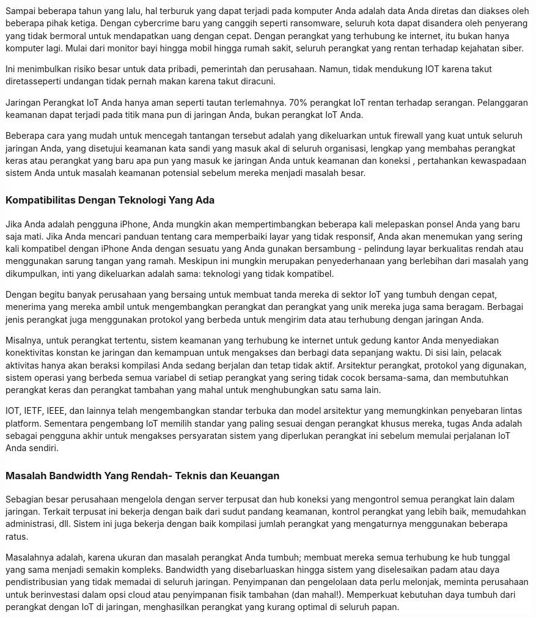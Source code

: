 Sampai beberapa tahun yang lalu, hal terburuk yang dapat terjadi pada komputer Anda adalah data Anda diretas dan diakses oleh beberapa pihak ketiga. Dengan cybercrime baru yang canggih seperti ransomware, seluruh kota dapat disandera oleh penyerang yang tidak bermoral untuk mendapatkan uang dengan cepat. Dengan perangkat yang terhubung ke internet, itu bukan hanya komputer lagi. Mulai dari monitor bayi hingga mobil hingga rumah sakit, seluruh perangkat yang rentan terhadap kejahatan siber.

Ini menimbulkan risiko besar untuk data pribadi, pemerintah dan perusahaan. Namun, tidak mendukung IOT karena takut diretasseperti undangan tidak pernah makan karena takut diracuni.

Jaringan Perangkat IoT Anda hanya aman seperti tautan terlemahnya. 70% perangkat IoT rentan terhadap serangan. Pelanggaran keamanan dapat terjadi pada titik mana pun di jaringan Anda, bukan perangkat IoT Anda.

Beberapa cara yang mudah untuk mencegah tantangan tersebut adalah yang dikeluarkan untuk firewall yang kuat untuk seluruh jaringan Anda, yang disetujui keamanan kata sandi yang masuk akal di seluruh organisasi, lengkap yang membahas perangkat keras atau perangkat yang baru apa pun yang masuk ke jaringan Anda untuk keamanan dan koneksi , pertahankan kewaspadaan sistem Anda untuk masalah keamanan potensial sebelum mereka menjadi masalah besar.

### Kompatibilitas Dengan Teknologi Yang Ada

Jika Anda adalah pengguna iPhone, Anda mungkin akan mempertimbangkan beberapa kali melepaskan ponsel Anda yang baru saja mati. Jika Anda mencari panduan tentang cara memperbaiki layar yang tidak responsif, Anda akan menemukan yang sering kali kompatibel dengan iPhone Anda dengan sesuatu yang Anda gunakan bersambung - pelindung layar berkualitas rendah atau menggunakan sarung tangan yang ramah. Meskipun ini mungkin merupakan penyederhanaan yang berlebihan dari masalah yang dikumpulkan, inti yang dikeluarkan adalah sama: teknologi yang tidak kompatibel.

Dengan begitu banyak perusahaan yang bersaing untuk membuat tanda mereka di sektor IoT yang tumbuh dengan cepat, menerima yang mereka ambil untuk mengembangkan perangkat dan perangkat yang unik mereka juga sama beragam. Berbagai jenis perangkat juga menggunakan protokol yang berbeda untuk mengirim data atau terhubung dengan jaringan Anda.

Misalnya, untuk perangkat tertentu, sistem keamanan yang terhubung ke internet untuk gedung kantor Anda menyediakan konektivitas konstan ke jaringan dan kemampuan untuk mengakses dan berbagi data sepanjang waktu. Di sisi lain, pelacak aktivitas hanya akan beraksi kompilasi Anda sedang berjalan dan tetap tidak aktif. Arsitektur perangkat, protokol yang digunakan, sistem operasi yang berbeda semua variabel di setiap perangkat yang sering tidak cocok bersama-sama, dan membutuhkan perangkat keras dan perangkat tambahan yang mahal untuk menghubungkan satu sama lain.

IOT, IETF, IEEE, dan lainnya telah mengembangkan standar terbuka dan model arsitektur yang memungkinkan penyebaran lintas platform. Sementara pengembang IoT memilih standar yang paling sesuai dengan perangkat khusus mereka, tugas Anda adalah sebagai pengguna akhir untuk mengakses persyaratan sistem yang diperlukan perangkat ini sebelum memulai perjalanan IoT Anda sendiri.

### Masalah Bandwidth Yang Rendah- Teknis dan Keuangan

Sebagian besar perusahaan mengelola dengan server terpusat dan hub koneksi yang mengontrol semua perangkat lain dalam jaringan. Terkait terpusat ini bekerja dengan baik dari sudut pandang keamanan, kontrol perangkat yang lebih baik, memudahkan administrasi, dll. Sistem ini juga bekerja dengan baik kompilasi jumlah perangkat yang mengaturnya menggunakan beberapa ratus.

Masalahnya adalah, karena ukuran dan masalah perangkat Anda tumbuh; membuat mereka semua terhubung ke hub tunggal yang sama menjadi semakin kompleks. Bandwidth yang disebarluaskan hingga sistem yang diselesaikan padam atau daya pendistribusian yang tidak memadai di seluruh jaringan. Penyimpanan dan pengelolaan data perlu melonjak, meminta perusahaan untuk berinvestasi dalam opsi cloud atau penyimpanan fisik tambahan (dan mahal!). Memperkuat kebutuhan daya tumbuh dari perangkat dengan IoT di jaringan, menghasilkan perangkat yang kurang optimal di seluruh papan.
